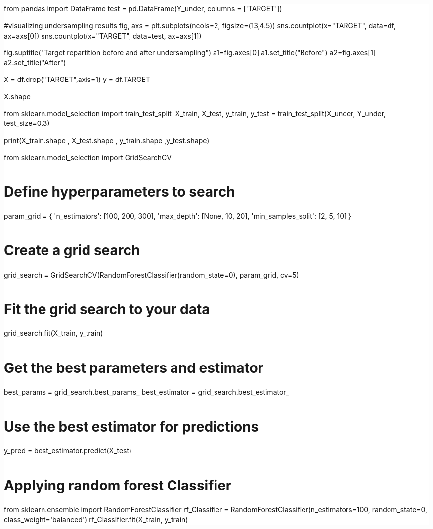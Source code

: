 from pandas import DataFrame
test = pd.DataFrame(Y_under, columns = ['TARGET'])

#visualizing undersampling results
fig, axs = plt.subplots(ncols=2, figsize=(13,4.5))
sns.countplot(x="TARGET", data=df, ax=axs[0])
sns.countplot(x="TARGET", data=test, ax=axs[1])

fig.suptitle("Target repartition before and after undersampling")
a1=fig.axes[0]
a1.set_title("Before")
a2=fig.axes[1]
a2.set_title("After")

X = df.drop("TARGET",axis=1)
y = df.TARGET

X.shape


from sklearn.model_selection import train_test_split
​
X_train, X_test, y_train, y_test = train_test_split(X_under, Y_under, test_size=0.3)

print(X_train.shape , X_test.shape , y_train.shape ,y_test.shape)

from sklearn.model_selection import GridSearchCV

# Define hyperparameters to search
param_grid = {
    'n_estimators': [100, 200, 300],
    'max_depth': [None, 10, 20],
    'min_samples_split': [2, 5, 10]
}

# Create a grid search
grid_search = GridSearchCV(RandomForestClassifier(random_state=0), param_grid, cv=5)

# Fit the grid search to your data
grid_search.fit(X_train, y_train)

# Get the best parameters and estimator
best_params = grid_search.best_params_
best_estimator = grid_search.best_estimator_

# Use the best estimator for predictions
y_pred = best_estimator.predict(X_test)

# Applying random forest Classifier
from sklearn.ensemble import RandomForestClassifier
rf_Classifier = RandomForestClassifier(n_estimators=100, random_state=0, class_weight='balanced')
rf_Classifier.fit(X_train, y_train)
